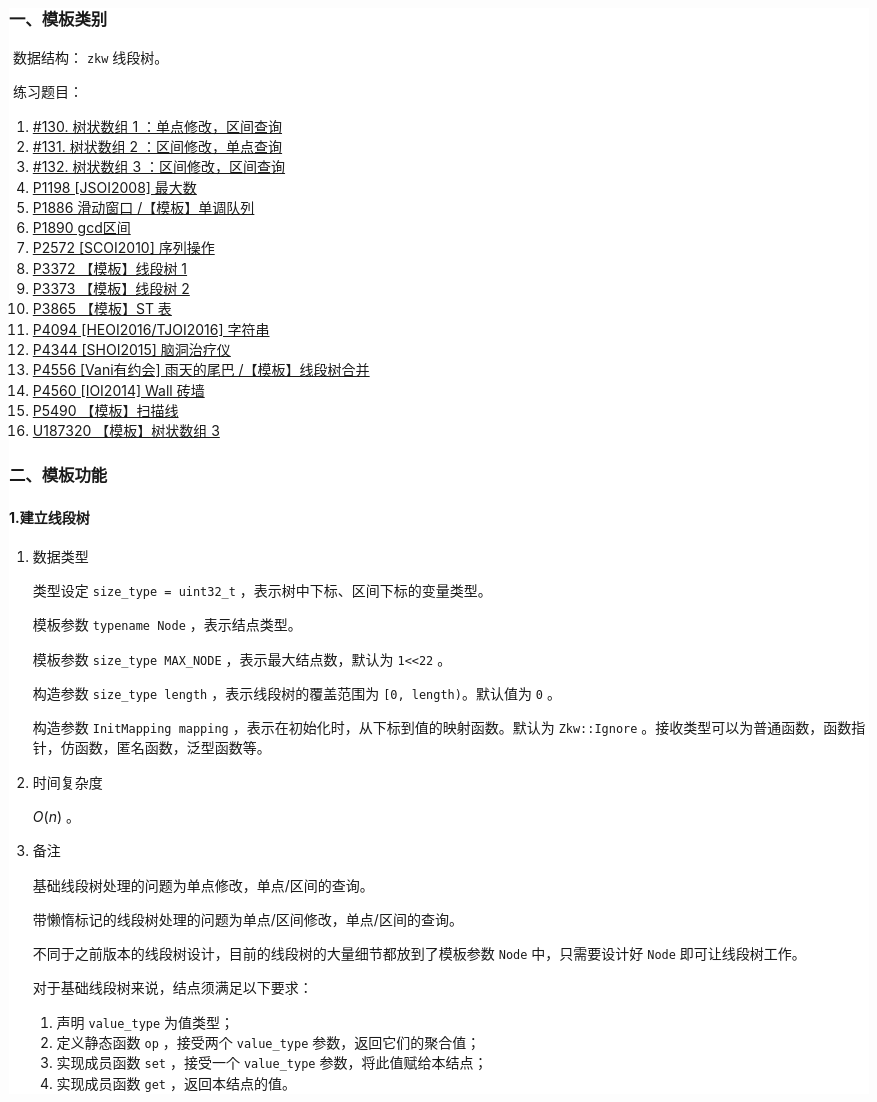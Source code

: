 ### 一、模板类别

​	数据结构： `zkw` 线段树。

​	练习题目：

1. [#130. 树状数组 1 ：单点修改，区间查询](https://loj.ac/p/130)
2. [#131. 树状数组 2 ：区间修改，单点查询](https://loj.ac/p/131)
3. [#132. 树状数组 3 ：区间修改，区间查询](https://loj.ac/p/132)
4. [P1198 [JSOI2008] 最大数](https://www.luogu.com.cn/problem/P1198)
5. [P1886 滑动窗口 /【模板】单调队列](https://www.luogu.com.cn/problem/P1886)
6. [P1890 gcd区间](https://www.luogu.com.cn/problem/P1890)
7. [P2572 [SCOI2010] 序列操作](https://www.luogu.com.cn/problem/P2572)
8. [P3372 【模板】线段树 1](https://www.luogu.com.cn/problem/P3372)
9. [P3373 【模板】线段树 2](https://www.luogu.com.cn/problem/P3373)
10. [P3865 【模板】ST 表](https://www.luogu.com.cn/problem/P3865)
11. [P4094 [HEOI2016/TJOI2016] 字符串](https://www.luogu.com.cn/problem/P4094)
12. [P4344 [SHOI2015] 脑洞治疗仪](https://www.luogu.com.cn/problem/P4344)
13. [P4556 [Vani有约会] 雨天的尾巴 /【模板】线段树合并](https://www.luogu.com.cn/problem/P4556)
14. [P4560 [IOI2014] Wall 砖墙](https://www.luogu.com.cn/problem/P4560)
15. [P5490 【模板】扫描线](https://www.luogu.com.cn/problem/P5490)
16. [U187320 【模板】树状数组 3](https://www.luogu.com.cn/problem/U187320)



### 二、模板功能

#### 1.建立线段树

1. 数据类型

   类型设定 `size_type = uint32_t` ，表示树中下标、区间下标的变量类型。

   模板参数 `typename Node` ，表示结点类型。

   模板参数 `size_type MAX_NODE` ，表示最大结点数，默认为 `1<<22` 。

   构造参数 `size_type length` ，表示线段树的覆盖范围为 `[0, length)`。默认值为 `0` 。

   构造参数 `InitMapping mapping` ，表示在初始化时，从下标到值的映射函数。默认为 `Zkw::Ignore` 。接收类型可以为普通函数，函数指针，仿函数，匿名函数，泛型函数等。

2. 时间复杂度

   $O(n)$ 。

3. 备注

   基础线段树处理的问题为单点修改，单点/区间的查询。

   带懒惰标记的线段树处理的问题为单点/区间修改，单点/区间的查询。

   不同于之前版本的线段树设计，目前的线段树的大量细节都放到了模板参数 `Node` 中，只需要设计好 `Node` 即可让线段树工作。

   对于基础线段树来说，结点须满足以下要求：

   1. 声明 `value_type` 为值类型；
   2. 定义静态函数 `op` ，接受两个 `value_type` 参数，返回它们的聚合值；
   3. 实现成员函数 `set` ，接受一个 `value_type` 参数，将此值赋给本结点；
   4. 实现成员函数 `get` ，返回本结点的值。
